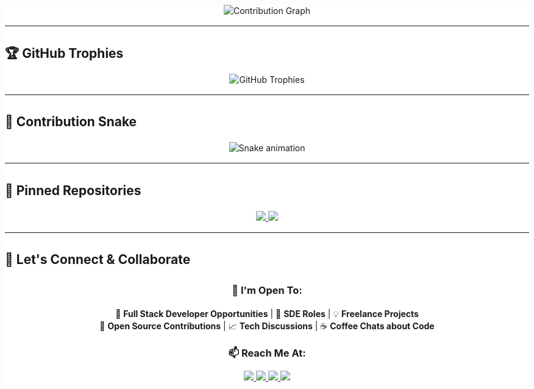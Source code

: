 <p align="center">
   <img src="https://github-readme-activity-graph.vercel.app/graph?username=yourusername&theme=tokyo-night&hide_border=true&bg_color=0D1117&color=6366F1&line=6366F1&point=FFFFFF&area=true" alt="Contribution Graph" width="95%">
</p>

---

## 🏆 GitHub Trophies

<p align="center">
  <img src="https://github-profile-trophy.vercel.app/?username=yourusername&theme=tokyonight&no-frame=true&no-bg=true&margin-w=10&margin-h=10&column=7" alt="GitHub Trophies" />
</p>

---

## 🐍 Contribution Snake

<p align="center">
  <img src="https://raw.githubusercontent.com/theapsaurabh/theapsaurabh/output/github-contribution-grid-snake-dark.svg" alt="Snake animation" />
</p>

---

## 📌 Pinned Repositories

<p align="center">
    <a href="https://github.com/theapsaurabh/sagemate">
        <img src="https://github-readme-stats.vercel.app/api/pin/?username=yourusername&repo=sagemate&theme=tokyonight&icon_color=6366F1&text_color=6366F1&bg_color=0D1117&hide_border=true" />
    </a>
    <a href="https://github.com/theapsaurabh/prescripto">
        <img src="https://github-readme-stats.vercel.app/api/pin/?username=yourusername&repo=prescripto&theme=tokyonight&icon_color=6366F1&text_color=6366F1&bg_color=0D1117&hide_border=true" />
    </a>
</p>

---

## 🤝 Let's Connect & Collaborate

<div align="center">

### 💬 I'm Open To:

🎯 **Full Stack Developer Opportunities** | 🚀 **SDE Roles** | 💡 **Freelance Projects**  
🤝 **Open Source Contributions** | 📈 **Tech Discussions** | ☕ **Coffee Chats about Code**

### 📫 Reach Me At:

<p align="center">
 <a href="https://linkedin.com/in/yourprofile" target="_blank">
  <img src="https://img.shields.io/badge/LinkedIn-0077B5?style=for-the-badge&logo=linkedin&logoColor=white" />
 </a>
 <a href="https://github.com/theapsaurabh" target="_blank">
  <img src="https://img.shields.io/badge/GitHub-181717?style=for-the-badge&logo=github&logoColor=white" />
 </a>
 <a href="https://leetcode.com/yourprofile" target="_blank">
  <img src="https://img.shields.io/badge/-LeetCode-FFA116?style=for-the-badge&logo=LeetCode&logoColor=black" />
 </a>
 <a href="mailto:ampsaurabh88877@gmail.com" target="_blank">
  <img src="https://img.shields.io/badge/Email-D14836?style=for-the-badge&logo=gmail&logoColor=white" />
 </a>